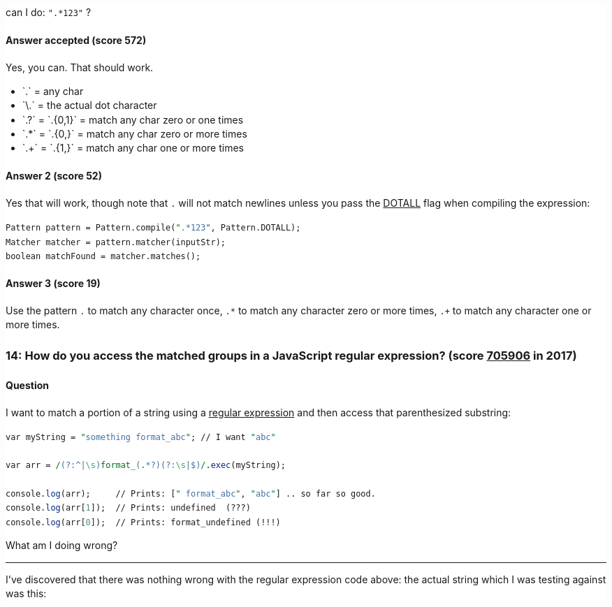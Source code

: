 can I do: `".*123"` ?  

#### Answer accepted (score 572)
Yes, you can. That should work.  

<ul>
<li>`.` = any char</li>
<li>`\.` = the actual dot character</li>
<li>`.?` = `.{0,1}` = match any char zero or one times</li>
<li>`.*` = `.{0,}` = match any char zero or more times</li>
<li>`.+` = `.{1,}` = match any char one or more times</li>
</ul>

#### Answer 2 (score 52)
Yes that will work, though note that `.` will not match newlines unless you pass the <a href="http://java.sun.com/javase/7/docs/api/java/util/regex/Pattern.html#DOTALL" rel="noreferrer">DOTALL</a> flag when compiling the expression:  

```perl
Pattern pattern = Pattern.compile(".*123", Pattern.DOTALL);
Matcher matcher = pattern.matcher(inputStr);
boolean matchFound = matcher.matches();
```

#### Answer 3 (score 19)
Use the pattern `.` to match any character once, `.*` to match any character zero or more times,  `.+` to match any character one or more times.  

</b> </em> </i> </small> </strong> </sub> </sup>

### 14: How do you access the matched groups in a JavaScript regular expression? (score [705906](https://stackoverflow.com/q/432493) in 2017)

#### Question
I want to match a portion of a string using a <a href="http://en.wikipedia.org/wiki/Regular_expression" rel="noreferrer">regular expression</a> and then access that parenthesized substring:  

```perl
var myString = "something format_abc"; // I want "abc"

var arr = /(?:^|\s)format_(.*?)(?:\s|$)/.exec(myString);

console.log(arr);     // Prints: [" format_abc", "abc"] .. so far so good.
console.log(arr[1]);  // Prints: undefined  (???)
console.log(arr[0]);  // Prints: format_undefined (!!!)
```

What am I doing wrong?  

<hr>

I've discovered that there was nothing wrong with the regular expression code above: the actual string which I was testing against was this:  
